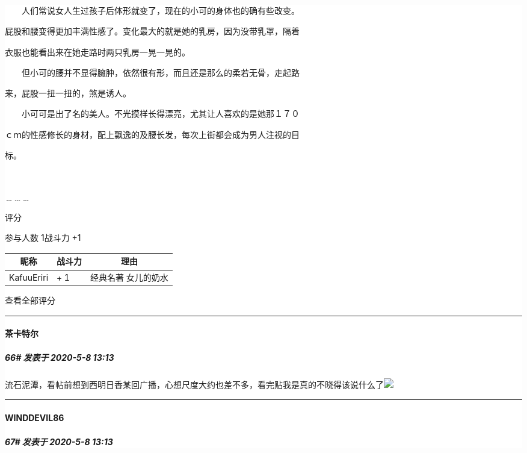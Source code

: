 
　　人们常说女人生过孩子后体形就变了，现在的小可的身体也的确有些改变。

屁股和腰变得更加丰满性感了。变化最大的就是她的乳房，因为没带乳罩，隔着

衣服也能看出来在她走路时两只乳房一晃一晃的。


　　但小可的腰并不显得臃肿，依然很有形，而且还是那么的柔若无骨，走起路

来，屁股一扭一扭的，煞是诱人。


　　小可可是出了名的美人。不光摸样长得漂亮，尤其让人喜欢的是她那１７０

ｃｍ的性感修长的身材，配上飘逸的及腰长发，每次上街都会成为男人注视的目

标。


　　



﹍﹍﹍

评分





 参与人数 1战斗力 +1

|昵称|战斗力|理由|
|----|---|---|
| KafuuEriri| + 1|经典名著 女儿的奶水|



查看全部评分






*****

####  茶卡特尔  
##### 66#       发表于 2020-5-8 13:13




流石泥潭，看帖前想到西明日香某回广播，心想尺度大约也差不多，看完贴我是真的不晓得该说什么了<img src="https://static.saraba1st.com/image/smiley/carton2017/018.gif" referrerpolicy="no-referrer">







*****

####  WINDDEVIL86  
##### 67#       发表于 2020-5-8 13:13

